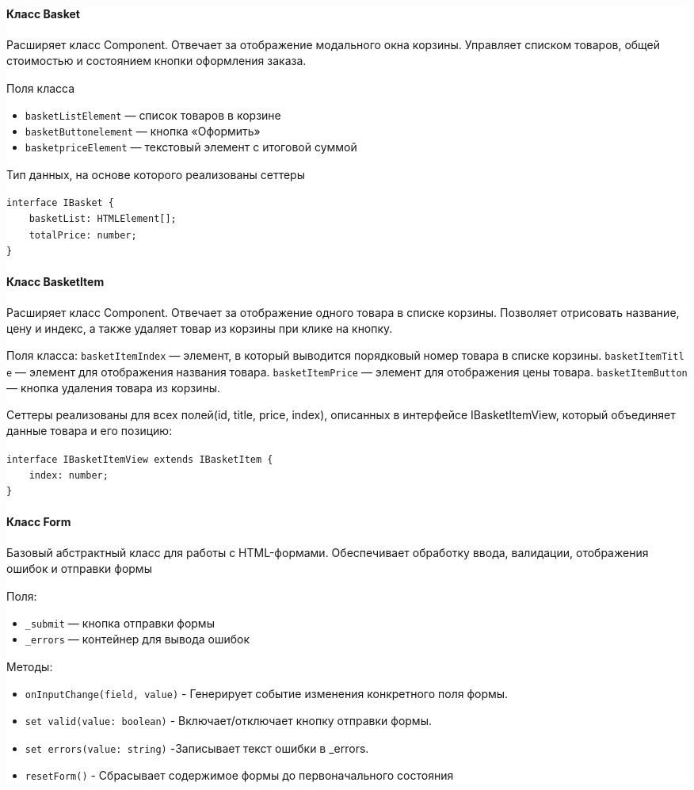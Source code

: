 #### Класс Basket

Расширяет класс Component. Отвечает за отображение модального окна корзины. Управляет списком товаров, общей стоимостью и состоянием кнопки оформления заказа.

Поля класса

- `basketListElement` — список товаров в корзине
- `basketButtonelement` — кнопка «Оформить»
- `basketpriceElement` — текстовый элемент с итоговой суммой

Тип данных, на основе которого реализованы сеттеры

```
interface IBasket {
	basketList: HTMLElement[];
	totalPrice: number;
}
```

#### Класс BasketItem

Расширяет класс Component. Отвечает за отображение одного товара в списке корзины. Позволяет отрисовать название, цену и индекс, а также удаляет товар из корзины при клике на кнопку.

Поля класса:
`basketItemIndex` — элемент, в который выводится порядковый номер товара в списке корзины.
`basketItemTitle` — элемент для отображения названия товара.
`basketItemPrice` — элемент для отображения цены товара.
`basketItemButton` — кнопка удаления товара из корзины.

Сеттеры реализованы для всех полей(id, title, price, index), описанных в интерфейсе IBasketItemView, который объединяет данные товара и его позицию:

```
interface IBasketItemView extends IBasketItem {
	index: number;
}
```

#### Класс Form<T>

Базовый абстрактный класс для работы с HTML-формами. Обеспечивает обработку ввода, валидации, отображения ошибок и отправки формы

Поля:

- `_submit` — кнопка отправки формы
- `_errors` — контейнер для вывода ошибок

Методы:

- `onInputChange(field, value)` - Генерирует событие изменения конкретного поля формы.

- `set valid(value: boolean)` - Включает/отключает кнопку отправки формы.

- `set errors(value: string)` -Записывает текст ошибки в \_errors.

- `resetForm()` - Сбрасывает содержимое формы до первоначального состояния
